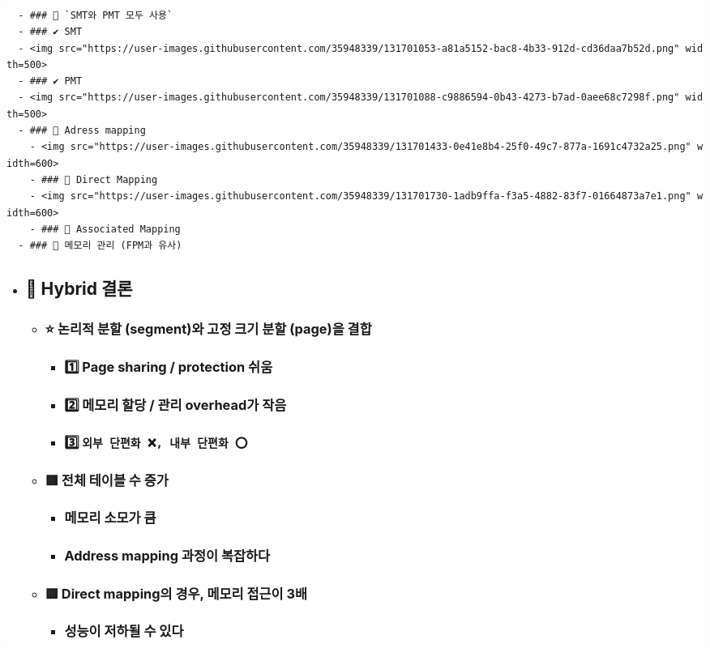       - ### 🔹 `SMT와 PMT 모두 사용`
      - ### ✔ SMT
      - <img src="https://user-images.githubusercontent.com/35948339/131701053-a81a5152-bac8-4b33-912d-cd36daa7b52d.png" width=500>
      - ### ✔ PMT
      - <img src="https://user-images.githubusercontent.com/35948339/131701088-c9886594-0b43-4273-b7ad-0aee68c7298f.png" width=500>
      - ### 🔹 Adress mapping
        - <img src="https://user-images.githubusercontent.com/35948339/131701433-0e41e8b4-25f0-49c7-877a-1691c4732a25.png" width=600>
        - ### 💾 Direct Mapping
        - <img src="https://user-images.githubusercontent.com/35948339/131701730-1adb9ffa-f3a5-4882-83f7-01664873a7e1.png" width=600>
        - ### 🔹 Associated Mapping
      - ### 🔹 메모리 관리 (FPM과 유사) 
   - ## 🔸 Hybrid 결론
     - ### ⭐ 논리적 분할 (segment)와 고정 크기 분할 (page)을 결합
       - ### 1️⃣ Page sharing / protection 쉬움
       - ### 2️⃣ 메모리 할당 / 관리 overhead가 작음
       - ### 3️⃣ `외부 단편화 ❌, 내부 단편화 ⭕`
     - ### 🟥 전체 테이블 수 증가
       - ### 메모리 소모가 큼
       - ### Address mapping 과정이 복잡하다
     - ### 🟥 Direct mapping의 경우, 메모리 접근이 3배
       - ### 성능이 저하될 수 있다
